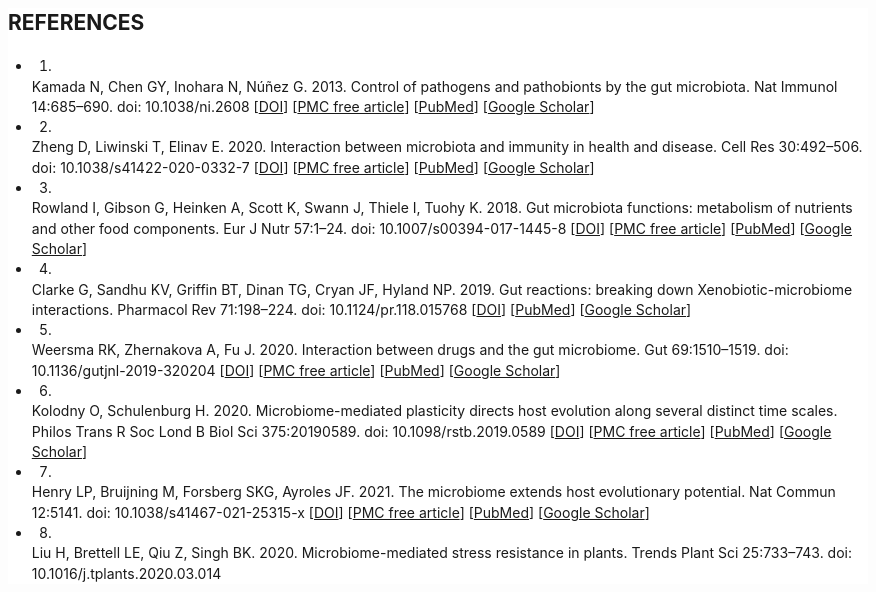 ## REFERENCES

* 1.
  Kamada N, Chen GY, Inohara N, Núñez G. 2013. Control of pathogens and pathobionts by the gut microbiota. Nat Immunol
  14:685–690. doi: 10.1038/ni.2608
   [[DOI](https://doi.org/10.1038/ni.2608)] [[PMC free article](/articles/PMC4083503/)] [[PubMed](https://pubmed.ncbi.nlm.nih.gov/23778796/)] [[Google Scholar](https://scholar.google.com/scholar_lookup?journal=Nat%20Immunol&title=Control%20of%20pathogens%20and%20pathobionts%20by%20the%20gut%20microbiota&volume=14&publication_year=2013&pages=685-690&pmid=23778796&doi=10.1038/ni.2608&)]
* 2.
  Zheng D, Liwinski T, Elinav E. 2020. Interaction between microbiota and immunity in health and disease. Cell Res
  30:492–506. doi: 10.1038/s41422-020-0332-7
   [[DOI](https://doi.org/10.1038/s41422-020-0332-7)] [[PMC free article](/articles/PMC7264227/)] [[PubMed](https://pubmed.ncbi.nlm.nih.gov/32433595/)] [[Google Scholar](https://scholar.google.com/scholar_lookup?journal=Cell%20Res&title=Interaction%20between%20microbiota%20and%20immunity%20in%20health%20and%20disease&volume=30&publication_year=2020&pages=492-506&pmid=32433595&doi=10.1038/s41422-020-0332-7&)]
* 3.
  Rowland I, Gibson G, Heinken A, Scott K, Swann J, Thiele I, Tuohy K. 2018. Gut microbiota functions: metabolism of nutrients and other food components. Eur J Nutr
  57:1–24. doi: 10.1007/s00394-017-1445-8 [[DOI](https://doi.org/10.1007/s00394-017-1445-8)] [[PMC free article](/articles/PMC5847071/)] [[PubMed](https://pubmed.ncbi.nlm.nih.gov/28393285/)] [[Google Scholar](https://scholar.google.com/scholar_lookup?journal=Eur%20J%20Nutr&title=Gut%20microbiota%20functions:%20metabolism%20of%20nutrients%20and%20other%20food%20components&volume=57&publication_year=2018&pages=1-24&pmid=28393285&doi=10.1007/s00394-017-1445-8&)]
* 4.
  Clarke G, Sandhu KV, Griffin BT, Dinan TG, Cryan JF, Hyland NP. 2019. Gut reactions: breaking down Xenobiotic-microbiome interactions. Pharmacol Rev
  71:198–224. doi: 10.1124/pr.118.015768
   [[DOI](https://doi.org/10.1124/pr.118.015768)] [[PubMed](https://pubmed.ncbi.nlm.nih.gov/30890566/)] [[Google Scholar](https://scholar.google.com/scholar_lookup?journal=Pharmacol%20Rev&title=Gut%20reactions:%20breaking%20down%20Xenobiotic-microbiome%20interactions&volume=71&publication_year=2019&pages=198-224&pmid=30890566&doi=10.1124/pr.118.015768&)]
* 5.
  Weersma RK, Zhernakova A, Fu J. 2020. Interaction between drugs and the gut microbiome. Gut
  69:1510–1519. doi: 10.1136/gutjnl-2019-320204
   [[DOI](https://doi.org/10.1136/gutjnl-2019-320204)] [[PMC free article](/articles/PMC7398478/)] [[PubMed](https://pubmed.ncbi.nlm.nih.gov/32409589/)] [[Google Scholar](https://scholar.google.com/scholar_lookup?journal=Gut&title=Interaction%20between%20drugs%20and%20the%20gut%20microbiome&volume=69&publication_year=2020&pages=1510-1519&pmid=32409589&doi=10.1136/gutjnl-2019-320204&)]
* 6.
  Kolodny O, Schulenburg H. 2020. Microbiome-mediated plasticity directs host evolution along several distinct time scales. Philos Trans R Soc Lond B Biol Sci
  375:20190589. doi: 10.1098/rstb.2019.0589
   [[DOI](https://doi.org/10.1098/rstb.2019.0589)] [[PMC free article](/articles/PMC7435166/)] [[PubMed](https://pubmed.ncbi.nlm.nih.gov/32772662/)] [[Google Scholar](https://scholar.google.com/scholar_lookup?journal=Philos%20Trans%20R%20Soc%20Lond%20B%20Biol%20Sci&title=Microbiome-mediated%20plasticity%20directs%20host%20evolution%20along%20several%20distinct%20time%20scales&volume=375&publication_year=2020&pages=20190589&pmid=32772662&doi=10.1098/rstb.2019.0589&)]
* 7.
  Henry LP, Bruijning M, Forsberg SKG, Ayroles JF. 2021. The microbiome extends host evolutionary potential. Nat Commun
  12:5141. doi: 10.1038/s41467-021-25315-x
   [[DOI](https://doi.org/10.1038/s41467-021-25315-x)] [[PMC free article](/articles/PMC8390463/)] [[PubMed](https://pubmed.ncbi.nlm.nih.gov/34446709/)] [[Google Scholar](https://scholar.google.com/scholar_lookup?journal=Nat%20Commun&title=The%20microbiome%20extends%20host%20evolutionary%20potential&volume=12&publication_year=2021&pages=5141&pmid=34446709&doi=10.1038/s41467-021-25315-x&)]
* 8.
  Liu H, Brettell LE, Qiu Z, Singh BK. 2020. Microbiome-mediated stress resistance in plants. Trends Plant Sci
  25:733–743. doi: 10.1016/j.tplants.2020.03.014